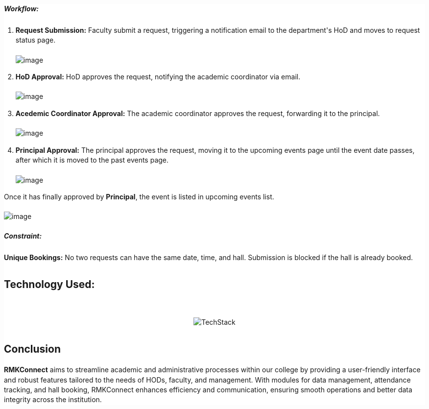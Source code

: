 
##### Workflow:
1. **Request Submission:** Faculty submit a request, triggering a notification email to the department's HoD and moves to request status page.<br><br>![image](https://github.com/user-attachments/assets/670f4c6e-3edb-4ca5-925b-c9fd5c85293a)

2. **HoD Approval:** HoD approves the request, notifying the academic coordinator via email.<br><br>![image](https://github.com/user-attachments/assets/69fc8485-655e-4714-b585-30ae89a58e29)

3. **Acedemic Coordinator Approval:** The academic coordinator approves the request, forwarding it to the principal.<br><br>![image](https://github.com/user-attachments/assets/4ffbf3c5-0db6-443f-b051-fff84efaa134)

4. **Principal Approval:** The principal approves the request, moving it to the upcoming events page until the event date passes, after which it is moved to the past events page.<br><br>![image](https://github.com/user-attachments/assets/fc7a3d98-46c6-4270-876b-065020b7c646)

Once it has finally approved by **Principal**, the event is listed in upcoming events list.<br>
<br>![image](https://github.com/user-attachments/assets/d910f340-68f6-47e6-93f9-e2bd4ed2f6fa)

##### Constraint:
 **Unique Bookings:** No two requests can have the same date, time, and hall. Submission is blocked if the hall is already booked.

## Technology Used:
<br><div align="center">
    <img src="https://github.com/user-attachments/assets/70d4e2a7-8c3a-48ba-b8c4-9e5890769c3d" alt="TechStack" height="400px" >
  </div> 


## Conclusion

**RMKConnect** aims to streamline academic and administrative processes within our college by providing a user-friendly interface and robust features tailored to the needs of HODs, faculty, and management. With modules for data management, attendance tracking, and hall booking, RMKConnect enhances efficiency and communication, ensuring smooth operations and better data integrity across the institution.
